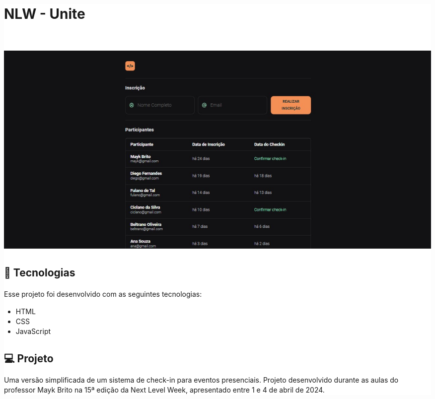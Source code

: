 <h1>
    NLW - Unite
</h1>

<br>

<p display="flex" align="center">
  <img alt="Print da página desenvolvida durante o NLW Unite" src="unite.jpg" width="100%">
</p>

## 🚀 Tecnologias

Esse projeto foi desenvolvido com as seguintes tecnologias:

- HTML
- CSS
- JavaScript

## 💻 Projeto

Uma versão simplificada de um sistema de check-in para eventos presenciais. Projeto desenvolvido durante as aulas do professor Mayk Brito na 15ª edição da Next Level Week, apresentado entre 1 e 4 de abril de 2024.
